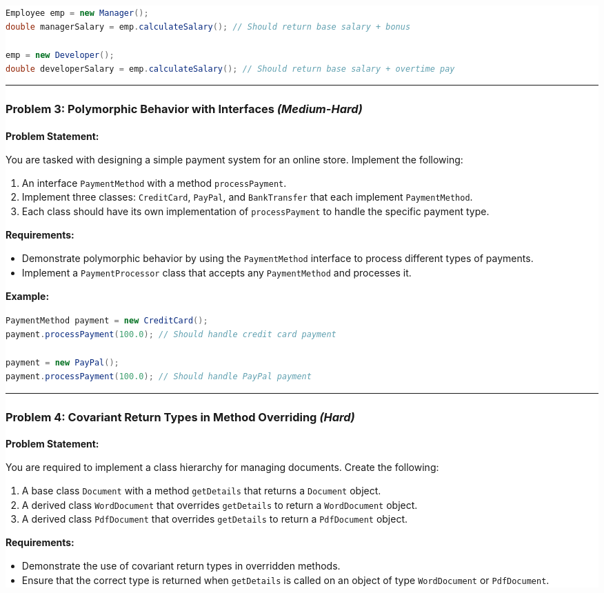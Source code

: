 ```java
Employee emp = new Manager();
double managerSalary = emp.calculateSalary(); // Should return base salary + bonus

emp = new Developer();
double developerSalary = emp.calculateSalary(); // Should return base salary + overtime pay
```

---

### **Problem 3: Polymorphic Behavior with Interfaces** *(Medium-Hard)*

**Problem Statement:**

You are tasked with designing a simple payment system for an online store. Implement the following:

1. An interface `PaymentMethod` with a method `processPayment`.
2. Implement three classes: `CreditCard`, `PayPal`, and `BankTransfer` that each implement `PaymentMethod`.
3. Each class should have its own implementation of `processPayment` to handle the specific payment type.

**Requirements:**

- Demonstrate polymorphic behavior by using the `PaymentMethod` interface to process different types of payments.
- Implement a `PaymentProcessor` class that accepts any `PaymentMethod` and processes it.

**Example:**

```java
PaymentMethod payment = new CreditCard();
payment.processPayment(100.0); // Should handle credit card payment

payment = new PayPal();
payment.processPayment(100.0); // Should handle PayPal payment
```

---

### **Problem 4: Covariant Return Types in Method Overriding** *(Hard)*

**Problem Statement:**

You are required to implement a class hierarchy for managing documents. Create the following:

1. A base class `Document` with a method `getDetails` that returns a `Document` object.
2. A derived class `WordDocument` that overrides `getDetails` to return a `WordDocument` object.
3. A derived class `PdfDocument` that overrides `getDetails` to return a `PdfDocument` object.

**Requirements:**

- Demonstrate the use of covariant return types in overridden methods.
- Ensure that the correct type is returned when `getDetails` is called on an object of type `WordDocument` or `PdfDocument`.
